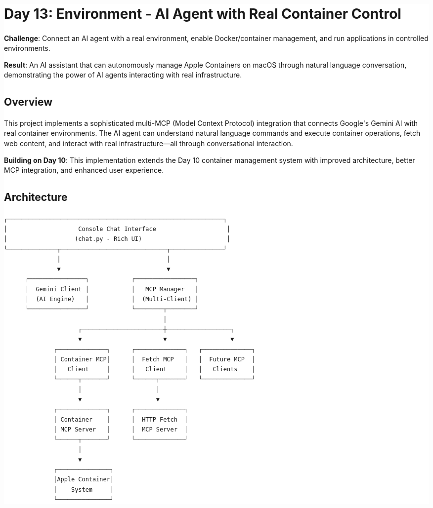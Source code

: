 # Day 13: Environment - AI Agent with Real Container Control

**Challenge**: Connect an AI agent with a real environment, enable Docker/container management, and run applications in
controlled environments.

**Result**: An AI assistant that can autonomously manage Apple Containers on macOS through natural language
conversation, demonstrating the power of AI agents interacting with real infrastructure.

## Overview

This project implements a sophisticated multi-MCP (Model Context Protocol) integration that connects Google's Gemini AI
with real container environments. The AI agent can understand natural language commands and execute container
operations, fetch web content, and interact with real infrastructure—all through conversational interaction.

**Building on Day 10**: This implementation extends the Day 10 container management system with improved architecture,
better MCP integration, and enhanced user experience.

## Architecture

```
┌─────────────────────────────────────────────────────────────┐
│                    Console Chat Interface                    │
│                   (chat.py - Rich UI)                        │
└──────────────┬──────────────────────────────┬───────────────┘
               │                              │
               ▼                              ▼
      ┌────────────────┐            ┌─────────────────┐
      │  Gemini Client │            │   MCP Manager   │
      │  (AI Engine)   │            │  (Multi-Client) │
      └────────────────┘            └────────┬────────┘
                                             │
                     ┌───────────────────────┼──────────────────┐
                     ▼                       ▼                  ▼
              ┌──────────────┐      ┌──────────────┐   ┌──────────────┐
              │ Container MCP│      │  Fetch MCP   │   │  Future MCP  │
              │   Client     │      │   Client     │   │   Clients    │
              └──────┬───────┘      └──────┬───────┘   └──────────────┘
                     │                     │
                     ▼                     ▼
              ┌──────────────┐      ┌──────────────┐
              │ Container    │      │  HTTP Fetch  │
              │ MCP Server   │      │  MCP Server  │
              └──────┬───────┘      └──────────────┘
                     │
                     ▼
              ┌───────────────┐
              │Apple Container│
              │    System     │
              └───────────────┘
```
